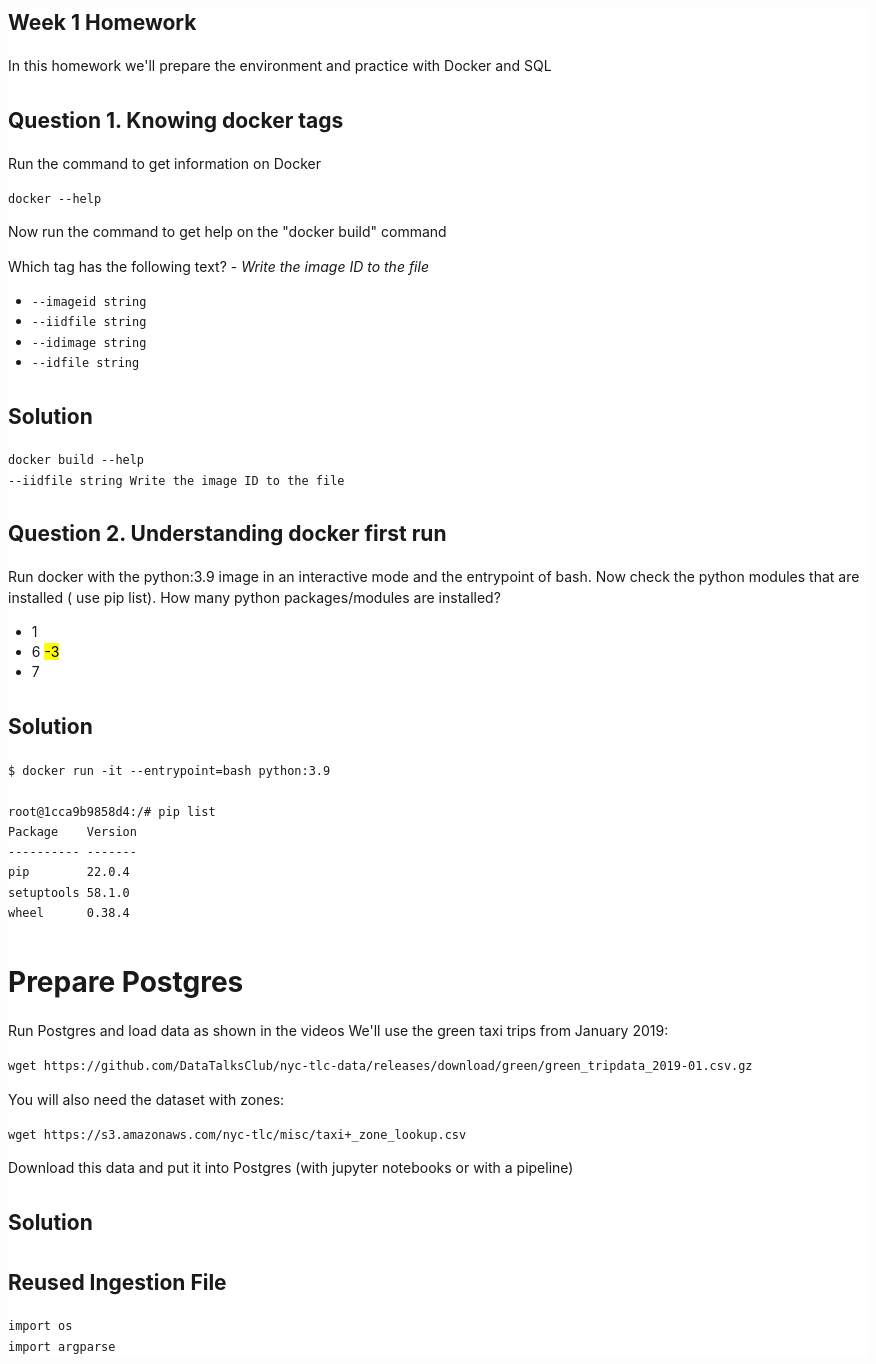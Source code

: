 ## Week 1 Homework

In this homework we'll prepare the environment 
and practice with Docker and SQL


## Question 1. Knowing docker tags

Run the command to get information on Docker 

```docker --help```

Now run the command to get help on the "docker build" command

Which tag has the following text? - *Write the image ID to the file* 

- `--imageid string`
- `--iidfile string`
- `--idimage string`
- `--idfile string`
## Solution
``` 
docker build --help
--iidfile string Write the image ID to the file
```
## Question 2. Understanding docker first run 

Run docker with the python:3.9 image in an interactive mode and the entrypoint of bash.
Now check the python modules that are installed ( use pip list). 
How many python packages/modules are installed?

- 1
- 6
<mark>-3<mark>
- 7
## Solution
```
$ docker run -it --entrypoint=bash python:3.9

root@1cca9b9858d4:/# pip list
Package    Version
---------- -------
pip        22.0.4
setuptools 58.1.0
wheel      0.38.4

```
# Prepare Postgres

Run Postgres and load data as shown in the videos
We'll use the green taxi trips from January 2019:

```wget https://github.com/DataTalksClub/nyc-tlc-data/releases/download/green/green_tripdata_2019-01.csv.gz```

You will also need the dataset with zones:

```wget https://s3.amazonaws.com/nyc-tlc/misc/taxi+_zone_lookup.csv```

Download this data and put it into Postgres (with jupyter notebooks or with a pipeline)

## Solution
## Reused Ingestion File
```
import os
import argparse
